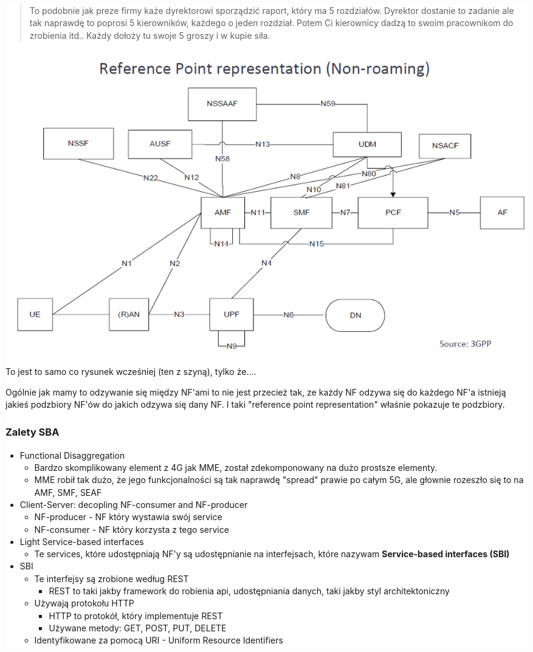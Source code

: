 > To podobnie jak preze firmy każe dyrektorowi sporządzić raport, który ma 5 rozdziałów. Dyrektor dostanie to zadanie ale tak naprawdę to poprosi 5 kierowników, każdego o jeden rozdział. Potem Ci kierownicy dadzą to swoim pracownikom do zrobienia itd.. Każdy dołoży tu swoje 5 groszy i w kupie siła.

![](img/31.png)

To jest to samo co rysunek wcześniej (ten z szyną), tylko że....

Ogólnie jak mamy to odzywanie się między NF'ami to nie jest przecież tak, ze każdy NF odzywa się do każdego NF'a istnieją jakieś podzbiory NF'ów do jakich odzywa się dany NF. I taki "reference point representation" właśnie pokazuje te podzbiory.

### Zalety SBA

- Functional Disaggregation
  - Bardzo skomplikowany element z 4G jak MME, został zdekomponowany na dużo prostsze elementy.
  - MME robił tak dużo, że jego funkcjonalności są tak naprawdę "spread" prawie po całym 5G, ale głownie rozeszło się to na AMF, SMF, SEAF
- Client-Server: decopling NF-consumer and NF-producer
  - NF-producer - NF który wystawia swój service
  - NF-consumer - NF który korzysta z tego service
- Light Service-based interfaces
  - Te services, które udostępniają NF'y są udostępnianie na interfejsach, które nazywam **Service-based interfaces (SBI)**
- SBI
  - Te interfejsy są zrobione według REST
    - REST to taki jakby framework do robienia api, udostępniania danych, taki jakby styl architektoniczny
  - Używają protokołu HTTP 
    - HTTP to protokół, który implementuje REST 
    - Używane metody: GET, POST, PUT, DELETE
  - Identyfikowane za pomocą URI - Uniform Resource Identifiers

